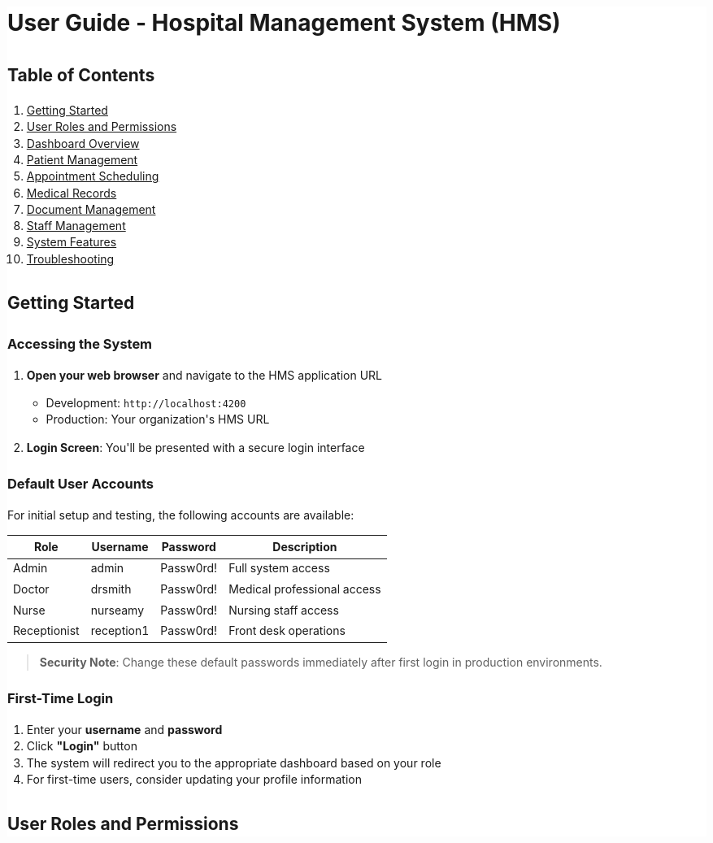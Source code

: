 # User Guide - Hospital Management System (HMS)

## Table of Contents
1. [Getting Started](#getting-started)
2. [User Roles and Permissions](#user-roles-and-permissions)
3. [Dashboard Overview](#dashboard-overview)
4. [Patient Management](#patient-management)
5. [Appointment Scheduling](#appointment-scheduling)
6. [Medical Records](#medical-records)
7. [Document Management](#document-management)
8. [Staff Management](#staff-management)
9. [System Features](#system-features)
10. [Troubleshooting](#troubleshooting)

## Getting Started

### Accessing the System

1. **Open your web browser** and navigate to the HMS application URL
   - Development: `http://localhost:4200`
   - Production: Your organization's HMS URL

2. **Login Screen**: You'll be presented with a secure login interface

### Default User Accounts

For initial setup and testing, the following accounts are available:

| Role | Username | Password | Description |
|------|----------|----------|-------------|
| Admin | admin | Passw0rd! | Full system access |
| Doctor | drsmith | Passw0rd! | Medical professional access |
| Nurse | nurseamy | Passw0rd! | Nursing staff access |
| Receptionist | reception1 | Passw0rd! | Front desk operations |

> **Security Note**: Change these default passwords immediately after first login in production environments.

### First-Time Login

1. Enter your **username** and **password**
2. Click **"Login"** button
3. The system will redirect you to the appropriate dashboard based on your role
4. For first-time users, consider updating your profile information

## User Roles and Permissions
